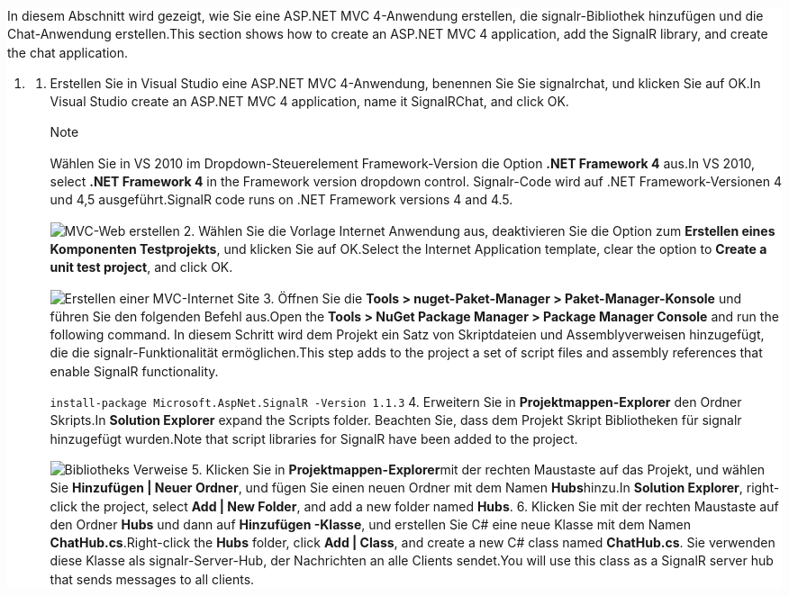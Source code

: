 <span data-ttu-id="a3398-126">In diesem Abschnitt wird gezeigt, wie Sie eine ASP.NET MVC 4-Anwendung erstellen, die signalr-Bibliothek hinzufügen und die Chat-Anwendung erstellen.</span><span class="sxs-lookup"><span data-stu-id="a3398-126">This section shows how to create an ASP.NET MVC 4 application, add the SignalR library, and create the chat application.</span></span>

1. 1. <span data-ttu-id="a3398-127">Erstellen Sie in Visual Studio eine ASP.NET MVC 4-Anwendung, benennen Sie Sie signalrchat, und klicken Sie auf OK.</span><span class="sxs-lookup"><span data-stu-id="a3398-127">In Visual Studio create an ASP.NET MVC 4 application, name it SignalRChat, and click OK.</span></span>

        > [!NOTE]
        > <span data-ttu-id="a3398-128">Wählen Sie in VS 2010 im Dropdown-Steuerelement Framework-Version die Option **.NET Framework 4** aus.</span><span class="sxs-lookup"><span data-stu-id="a3398-128">In VS 2010, select **.NET Framework 4** in the Framework version dropdown control.</span></span> <span data-ttu-id="a3398-129">Signalr-Code wird auf .NET Framework-Versionen 4 und 4,5 ausgeführt.</span><span class="sxs-lookup"><span data-stu-id="a3398-129">SignalR code runs on .NET Framework versions 4 and 4.5.</span></span>

        ![MVC-Web erstellen](tutorial-getting-started-with-signalr-and-mvc-4/_static/image3.png)
      2. <span data-ttu-id="a3398-131">Wählen Sie die Vorlage Internet Anwendung aus, deaktivieren Sie die Option zum **Erstellen eines Komponenten Testprojekts**, und klicken Sie auf OK.</span><span class="sxs-lookup"><span data-stu-id="a3398-131">Select the Internet Application template, clear the option to **Create a unit test project**, and click OK.</span></span>

         ![Erstellen einer MVC-Internet Site](tutorial-getting-started-with-signalr-and-mvc-4/_static/image4.png)
      3. <span data-ttu-id="a3398-133">Öffnen Sie die **Tools > nuget-Paket-Manager > Paket-Manager-Konsole** und führen Sie den folgenden Befehl aus.</span><span class="sxs-lookup"><span data-stu-id="a3398-133">Open the **Tools > NuGet Package Manager > Package Manager Console** and run the following command.</span></span> <span data-ttu-id="a3398-134">In diesem Schritt wird dem Projekt ein Satz von Skriptdateien und Assemblyverweisen hinzugefügt, die die signalr-Funktionalität ermöglichen.</span><span class="sxs-lookup"><span data-stu-id="a3398-134">This step adds to the project a set of script files and assembly references that enable SignalR functionality.</span></span>

         `install-package Microsoft.AspNet.SignalR -Version 1.1.3`
      4. <span data-ttu-id="a3398-135">Erweitern Sie in **Projektmappen-Explorer** den Ordner Skripts.</span><span class="sxs-lookup"><span data-stu-id="a3398-135">In **Solution Explorer** expand the Scripts folder.</span></span> <span data-ttu-id="a3398-136">Beachten Sie, dass dem Projekt Skript Bibliotheken für signalr hinzugefügt wurden.</span><span class="sxs-lookup"><span data-stu-id="a3398-136">Note that script libraries for SignalR have been added to the project.</span></span>

         ![Bibliotheks Verweise](tutorial-getting-started-with-signalr-and-mvc-4/_static/image6.png)
      5. <span data-ttu-id="a3398-138">Klicken Sie in **Projektmappen-Explorer**mit der rechten Maustaste auf das Projekt, und wählen Sie **Hinzufügen | Neuer Ordner**, und fügen Sie einen neuen Ordner mit dem Namen **Hubs**hinzu.</span><span class="sxs-lookup"><span data-stu-id="a3398-138">In **Solution Explorer**, right-click the project, select **Add | New Folder**, and add a new folder named **Hubs**.</span></span>
      6. <span data-ttu-id="a3398-139">Klicken Sie mit der rechten Maustaste auf den Ordner **Hubs** und dann auf **Hinzufügen -Klasse**, und erstellen Sie C# eine neue Klasse mit dem Namen **ChatHub.cs**.</span><span class="sxs-lookup"><span data-stu-id="a3398-139">Right-click the **Hubs** folder, click **Add | Class**, and create a new C# class named **ChatHub.cs**.</span></span> <span data-ttu-id="a3398-140">Sie verwenden diese Klasse als signalr-Server-Hub, der Nachrichten an alle Clients sendet.</span><span class="sxs-lookup"><span data-stu-id="a3398-140">You will use this class as a SignalR server hub that sends messages to all clients.</span></span>
